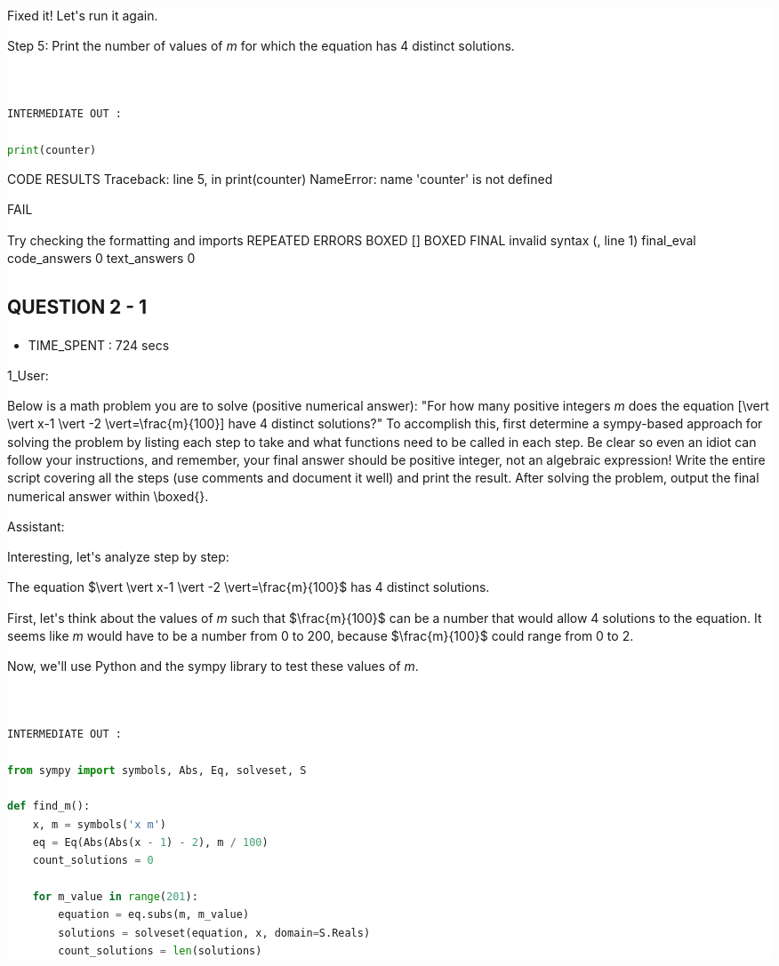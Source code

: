 Fixed it! Let's run it again.

Step 5: Print the number of values of $m$ for which the equation has 4 distinct solutions.
```python


INTERMEDIATE OUT :

print(counter)
```

CODE RESULTS Traceback: line 5, in <module>
    print(counter)
NameError: name 'counter' is not defined

FAIL

Try checking the formatting and imports
REPEATED ERRORS
BOXED []
BOXED FINAL 
invalid syntax (<string>, line 1) final_eval
code_answers 0 text_answers 0



## QUESTION 2 - 1 
- TIME_SPENT : 724 secs

1_User:

Below is a math problem you are to solve (positive numerical answer):
"For how many positive integers $m$ does the equation \[\vert \vert x-1 \vert -2 \vert=\frac{m}{100}\] have $4$ distinct solutions?"
To accomplish this, first determine a sympy-based approach for solving the problem by listing each step to take and what functions need to be called in each step. Be clear so even an idiot can follow your instructions, and remember, your final answer should be positive integer, not an algebraic expression!
Write the entire script covering all the steps (use comments and document it well) and print the result. After solving the problem, output the final numerical answer within \boxed{}.

Assistant: 

Interesting, let's analyze step by step:



The equation $\vert \vert x-1 \vert -2 \vert=\frac{m}{100}$ has 4 distinct solutions. 

First, let's think about the values of $m$ such that $\frac{m}{100}$ can be a number that would allow 4 solutions to the equation. It seems like $m$ would have to be a number from 0 to 200, because $\frac{m}{100}$ could range from 0 to 2.

Now, we'll use Python and the sympy library to test these values of $m$.

```python


INTERMEDIATE OUT :

from sympy import symbols, Abs, Eq, solveset, S

def find_m():
    x, m = symbols('x m')
    eq = Eq(Abs(Abs(x - 1) - 2), m / 100)
    count_solutions = 0

    for m_value in range(201):
        equation = eq.subs(m, m_value)
        solutions = solveset(equation, x, domain=S.Reals)
        count_solutions = len(solutions)
```